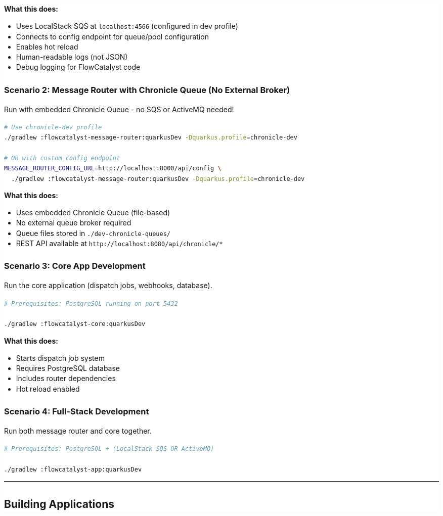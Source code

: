 **What this does:**
- Uses LocalStack SQS at `localhost:4566` (configured in dev profile)
- Connects to config endpoint for queue/pool configuration
- Enables hot reload
- Human-readable logs (not JSON)
- Debug logging for FlowCatalyst code

### Scenario 2: Message Router with Chronicle Queue (No External Broker)

Run with embedded Chronicle Queue - no SQS or ActiveMQ needed!

```bash
# Use chronicle-dev profile
./gradlew :flowcatalyst-message-router:quarkusDev -Dquarkus.profile=chronicle-dev

# OR with custom config endpoint
MESSAGE_ROUTER_CONFIG_URL=http://localhost:8000/api/config \
  ./gradlew :flowcatalyst-message-router:quarkusDev -Dquarkus.profile=chronicle-dev
```

**What this does:**
- Uses embedded Chronicle Queue (file-based)
- No external queue broker required
- Queue files stored in `./dev-chronicle-queues/`
- REST API available at `http://localhost:8080/api/chronicle/*`

### Scenario 3: Core App Development

Run the core application (dispatch jobs, webhooks, database).

```bash
# Prerequisites: PostgreSQL running on port 5432

./gradlew :flowcatalyst-core:quarkusDev
```

**What this does:**
- Starts dispatch job system
- Requires PostgreSQL database
- Includes router dependencies
- Hot reload enabled

### Scenario 4: Full-Stack Development

Run both message router and core together.

```bash
# Prerequisites: PostgreSQL + (LocalStack SQS OR ActiveMQ)

./gradlew :flowcatalyst-app:quarkusDev
```

---

## Building Applications
